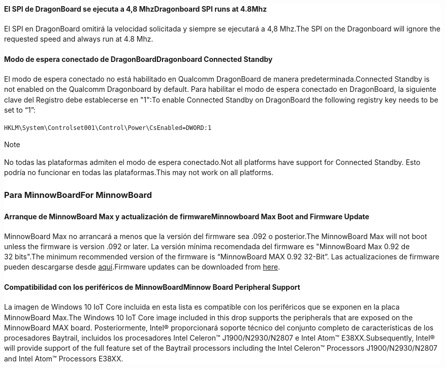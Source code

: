#### <a name="dragonboard-spi-runs-at-48mhz"></a><span data-ttu-id="61ceb-170">El SPI de DragonBoard se ejecuta a 4,8 Mhz</span><span class="sxs-lookup"><span data-stu-id="61ceb-170">Dragonboard SPI runs at 4.8Mhz</span></span>
<span data-ttu-id="61ceb-171">El SPI en DragonBoard omitirá la velocidad solicitada y siempre se ejecutará a 4,8 Mhz.</span><span class="sxs-lookup"><span data-stu-id="61ceb-171">The SPI on the Dragonboard will ignore the requested speed and always run at 4.8 Mhz.</span></span>  

#### <a name="dragonboard-connected-standby"></a><span data-ttu-id="61ceb-172">Modo de espera conectado de DragonBoard</span><span class="sxs-lookup"><span data-stu-id="61ceb-172">Dragonboard Connected Standby</span></span> 
<span data-ttu-id="61ceb-173">El modo de espera conectado no está habilitado en Qualcomm DragonBoard de manera predeterminada.</span><span class="sxs-lookup"><span data-stu-id="61ceb-173">Connected Standby is not enabled on the Qualcomm Dragonboard by default.</span></span>  <span data-ttu-id="61ceb-174">Para habilitar el modo de espera conectado en DragonBoard, la siguiente clave del Registro debe establecerse en "1":</span><span class="sxs-lookup"><span data-stu-id="61ceb-174">To enable Connected Standby on DragonBoard the following registry key needs to be set to “1”:</span></span>

```
HKLM\System\Controlset001\Control\Power\CsEnabled=DWORD:1 
```

> [!NOTE]
> <span data-ttu-id="61ceb-175">No todas las plataformas admiten el modo de espera conectado.</span><span class="sxs-lookup"><span data-stu-id="61ceb-175">Not all platforms have support for Connected Standby.</span></span>  <span data-ttu-id="61ceb-176">Esto podría no funcionar en todas las plataformas.</span><span class="sxs-lookup"><span data-stu-id="61ceb-176">This may not work on all platforms.</span></span>    


### <a name="for-minnowboard"></a><span data-ttu-id="61ceb-177">Para MinnowBoard</span><span class="sxs-lookup"><span data-stu-id="61ceb-177">For MinnowBoard</span></span>
#### <a name="minnowboard-max-boot-and-firmware-update"></a><span data-ttu-id="61ceb-178">Arranque de MinnowBoard Max y actualización de firmware</span><span class="sxs-lookup"><span data-stu-id="61ceb-178">Minnowboard Max Boot and Firmware Update</span></span> 
<span data-ttu-id="61ceb-179">MinnowBoard Max no arrancará a menos que la versión del firmware sea .092 o posterior.</span><span class="sxs-lookup"><span data-stu-id="61ceb-179">The MinnowBoard Max will not boot unless the firmware is version .092 or later.</span></span> <span data-ttu-id="61ceb-180">La versión mínima recomendada del firmware es "MinnowBoard Max 0.92 de 32 bits".</span><span class="sxs-lookup"><span data-stu-id="61ceb-180">The minimum recommended version of the firmware is “MinnowBoard MAX 0.92 32-Bit”.</span></span> <span data-ttu-id="61ceb-181">Las actualizaciones de firmware pueden descargarse desde [aquí](http://go.microsoft.com/fwlink/?LinkId=708613).</span><span class="sxs-lookup"><span data-stu-id="61ceb-181">Firmware updates can be downloaded from [here](http://go.microsoft.com/fwlink/?LinkId=708613).</span></span>

#### <a name="minnow-board-peripheral-support"></a><span data-ttu-id="61ceb-182">Compatibilidad con los periféricos de MinnowBoard</span><span class="sxs-lookup"><span data-stu-id="61ceb-182">Minnow Board Peripheral Support</span></span>
<span data-ttu-id="61ceb-183">La imagen de Windows 10 IoT Core incluida en esta lista es compatible con los periféricos que se exponen en la placa MinnowBoard Max.</span><span class="sxs-lookup"><span data-stu-id="61ceb-183">The Windows 10 IoT Core image included in this drop supports the peripherals that are exposed on the MinnowBoard MAX board.</span></span> <span data-ttu-id="61ceb-184">Posteriormente, Intel&reg; proporcionará soporte técnico del conjunto completo de características de los procesadores Baytrail, incluidos los procesadores Intel Celeron&trade; J1900/N2930/N2807 e Intel Atom&trade; E38XX.</span><span class="sxs-lookup"><span data-stu-id="61ceb-184">Subsequently, Intel&reg; will provide support of the full feature set of the Baytrail processors including the Intel Celeron&trade; Processors J1900/N2930/N2807 and Intel Atom&trade; Processors E38XX.</span></span>
